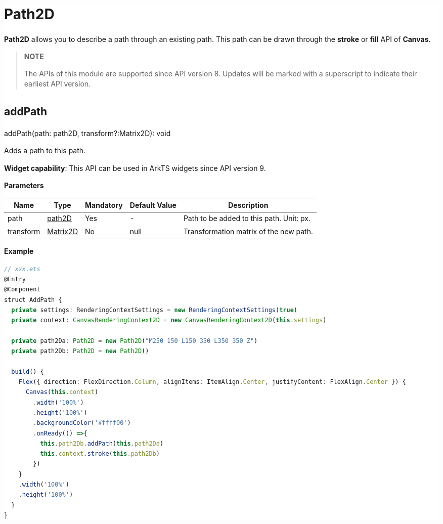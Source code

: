 # Path2D

**Path2D** allows you to describe a path through an existing path. This path can be drawn through the **stroke** or **fill** API of **Canvas**.

>  **NOTE**
>
>  The APIs of this module are supported since API version 8. Updates will be marked with a superscript to indicate their earliest API version.



## addPath

addPath(path: path2D, transform?:Matrix2D): void

Adds a path to this path.

**Widget capability**: This API can be used in ArkTS widgets since API version 9.

**Parameters**

| Name       | Type      | Mandatory  | Default Value | Description             |
| --------- | -------- | ---- | ---- | --------------- |
| path      | [path2D](ts-components-canvas-path2d.md)   | Yes   | -    | Path to be added to this path. Unit: px.|
| transform | [Matrix2D](ts-components-canvas-matrix2d.md) | No   | null | Transformation matrix of the new path.   |


**Example**

  ```ts
  // xxx.ets
  @Entry
  @Component
  struct AddPath {
    private settings: RenderingContextSettings = new RenderingContextSettings(true)
    private context: CanvasRenderingContext2D = new CanvasRenderingContext2D(this.settings)
  
    private path2Da: Path2D = new Path2D("M250 150 L150 350 L350 350 Z")
    private path2Db: Path2D = new Path2D()
  
    build() {
      Flex({ direction: FlexDirection.Column, alignItems: ItemAlign.Center, justifyContent: FlexAlign.Center }) {
        Canvas(this.context)
          .width('100%')
          .height('100%')
          .backgroundColor('#ffff00')
          .onReady(() =>{
            this.path2Db.addPath(this.path2Da)
            this.context.stroke(this.path2Db)
          })
      }
      .width('100%')
      .height('100%')
    }
  }
  ```
